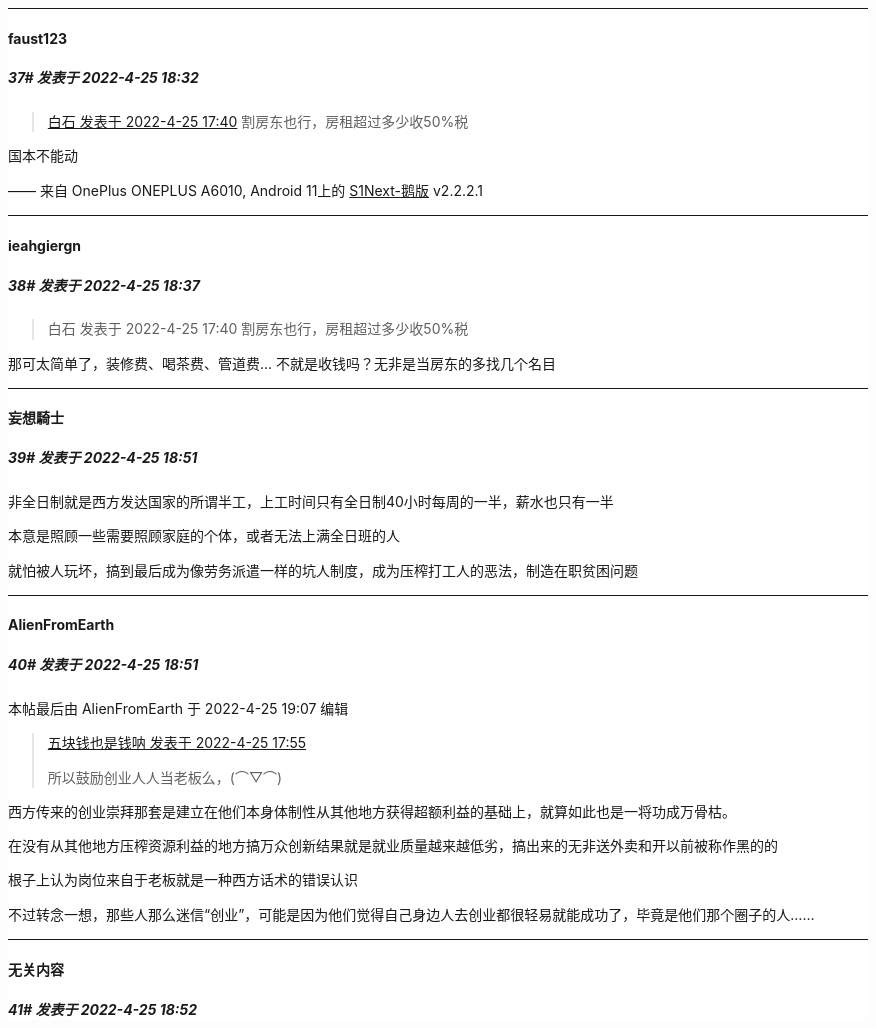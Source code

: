 *****

####  faust123  
##### 37#       发表于 2022-4-25 18:32

<blockquote><a href="httphttps://bbs.saraba1st.com/2b/forum.php?mod=redirect&amp;goto=findpost&amp;pid=55582256&amp;ptid=2066319" target="_blank">白石 发表于 2022-4-25 17:40</a>
割房东也行，房租超过多少收50%税</blockquote>
国本不能动

—— 来自 OnePlus ONEPLUS A6010, Android 11上的 [S1Next-鹅版](https://github.com/ykrank/S1-Next/releases) v2.2.2.1

*****

####  ieahgiergn  
##### 38#       发表于 2022-4-25 18:37

<blockquote>白石 发表于 2022-4-25 17:40
割房东也行，房租超过多少收50%税</blockquote>
那可太简单了，装修费、喝茶费、管道费… 不就是收钱吗？无非是当房东的多找几个名目

*****

####  妄想騎士  
##### 39#       发表于 2022-4-25 18:51

非全日制就是西方发达国家的所谓半工，上工时间只有全日制40小时每周的一半，薪水也只有一半

本意是照顾一些需要照顾家庭的个体，或者无法上满全日班的人

就怕被人玩坏，搞到最后成为像劳务派遣一样的坑人制度，成为压榨打工人的恶法，制造在职贫困问题

*****

####  AlienFromEarth  
##### 40#       发表于 2022-4-25 18:51

 本帖最后由 AlienFromEarth 于 2022-4-25 19:07 编辑 
<blockquote><a href="httphttps://bbs.saraba1st.com/2b/forum.php?mod=redirect&amp;goto=findpost&amp;pid=55582453&amp;ptid=2066319" target="_blank">五块钱也是钱呐 发表于 2022-4-25 17:55</a>

所以鼓励创业人人当老板么，(⌒▽⌒)</blockquote>
西方传来的创业崇拜那套是建立在他们本身体制性从其他地方获得超额利益的基础上，就算如此也是一将功成万骨枯。

在没有从其他地方压榨资源利益的地方搞万众创新结果就是就业质量越来越低劣，搞出来的无非送外卖和开以前被称作黑的的

根子上认为岗位来自于老板就是一种西方话术的错误认识

不过转念一想，那些人那么迷信“创业”，可能是因为他们觉得自己身边人去创业都很轻易就能成功了，毕竟是他们那个圈子的人……

*****

####  无关内容  
##### 41#       发表于 2022-4-25 18:52
